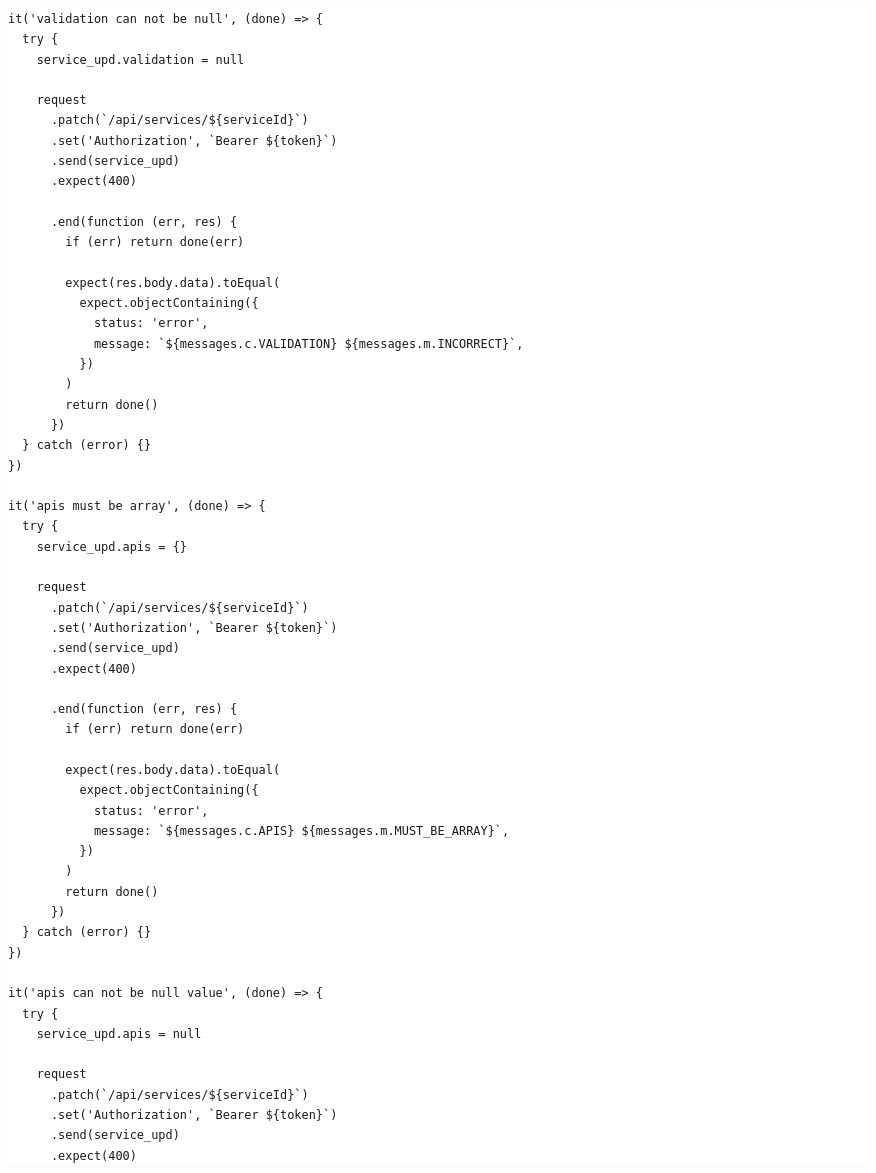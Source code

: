     it('validation can not be null', (done) => {
      try {
        service_upd.validation = null

        request
          .patch(`/api/services/${serviceId}`)
          .set('Authorization', `Bearer ${token}`)
          .send(service_upd)
          .expect(400)

          .end(function (err, res) {
            if (err) return done(err)

            expect(res.body.data).toEqual(
              expect.objectContaining({
                status: 'error',
                message: `${messages.c.VALIDATION} ${messages.m.INCORRECT}`,
              })
            )
            return done()
          })
      } catch (error) {}
    })

    it('apis must be array', (done) => {
      try {
        service_upd.apis = {}

        request
          .patch(`/api/services/${serviceId}`)
          .set('Authorization', `Bearer ${token}`)
          .send(service_upd)
          .expect(400)

          .end(function (err, res) {
            if (err) return done(err)

            expect(res.body.data).toEqual(
              expect.objectContaining({
                status: 'error',
                message: `${messages.c.APIS} ${messages.m.MUST_BE_ARRAY}`,
              })
            )
            return done()
          })
      } catch (error) {}
    })

    it('apis can not be null value', (done) => {
      try {
        service_upd.apis = null

        request
          .patch(`/api/services/${serviceId}`)
          .set('Authorization', `Bearer ${token}`)
          .send(service_upd)
          .expect(400)
